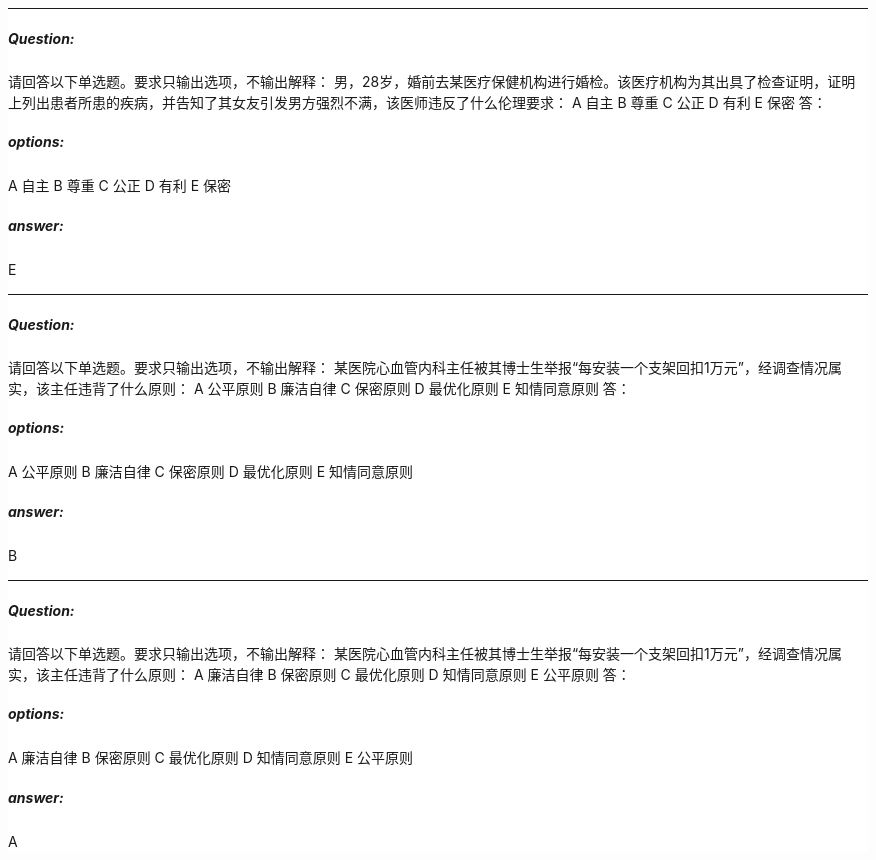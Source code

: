 ----------------

##### Question: 
请回答以下单选题。要求只输出选项，不输出解释：
男，28岁，婚前去某医疗保健机构进行婚检。该医疗机构为其出具了检查证明，证明上列出患者所患的疾病，并告知了其女友引发男方强烈不满，该医师违反了什么伦理要求：
A 自主
B 尊重
C 公正
D 有利
E 保密
答：
##### options: 
A 自主
B 尊重
C 公正
D 有利
E 保密
##### answer: 
E  

----------------

##### Question: 
请回答以下单选题。要求只输出选项，不输出解释：
某医院心血管内科主任被其博士生举报“每安装一个支架回扣1万元”，经调查情况属实，该主任违背了什么原则：
A 公平原则
B 廉洁自律
C 保密原则
D 最优化原则
E 知情同意原则
答：
##### options: 
A 公平原则
B 廉洁自律
C 保密原则
D 最优化原则
E 知情同意原则
##### answer: 
B  

----------------

##### Question: 
请回答以下单选题。要求只输出选项，不输出解释：
某医院心血管内科主任被其博士生举报“每安装一个支架回扣1万元”，经调查情况属实，该主任违背了什么原则：
A 廉洁自律
B 保密原则
C 最优化原则
D 知情同意原则
E 公平原则
答：
##### options: 
A 廉洁自律
B 保密原则
C 最优化原则
D 知情同意原则
E 公平原则
##### answer: 
A  
